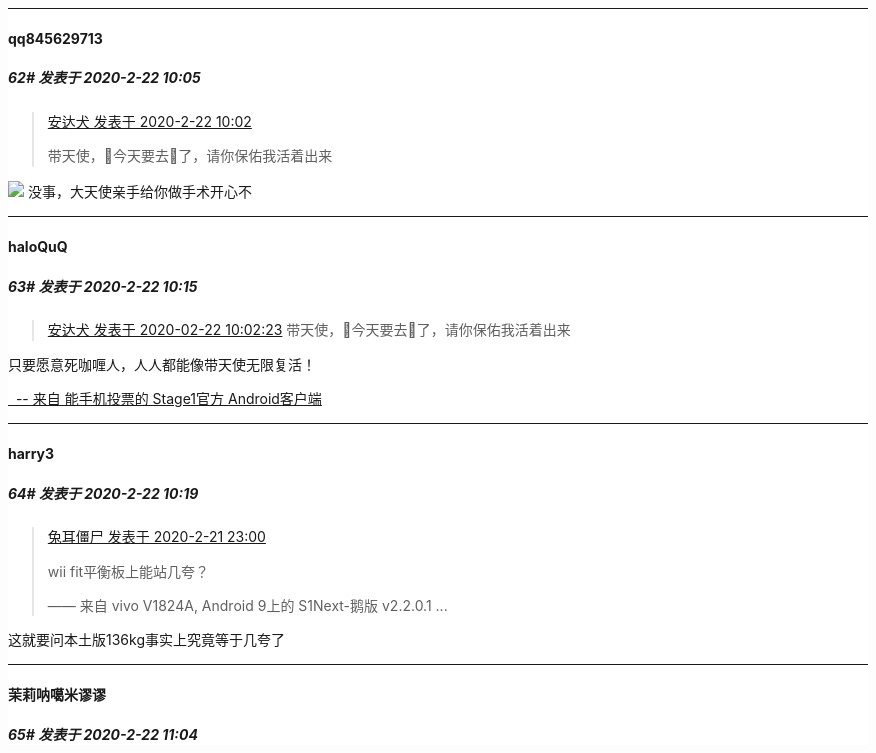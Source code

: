 -----

####  qq845629713  
##### 62#       发表于 2020-2-22 10:05



<blockquote><a href="httphttps://bbs.saraba1st.com/2b/forum.php?mod=redirect&amp;goto=findpost&amp;pid=46487861&amp;ptid=1915034" target="_blank">安达犬 发表于 2020-2-22 10:02</a>

带天使，👴今天要去🏥了，请你保佑我活着出来</blockquote>
<img src="https://static.saraba1st.com/image/smiley/face2017/145.png" referrerpolicy="no-referrer"> 没事，大天使亲手给你做手术开心不







-----

####  haloQuQ  
##### 63#       发表于 2020-2-22 10:15



<blockquote><a href="httphttps://bbs.saraba1st.com/2b/forum.php?mod=redirect&amp;goto=findpost&amp;pid=46487861&amp;ptid=1915034" target="_blank">安达犬 发表于 2020-02-22 10:02:23</a>
带天使，👴今天要去🏥了，请你保佑我活着出来</blockquote>只要愿意死咖喱人，人人都能像带天使无限复活！

[  -- 来自 能手机投票的 Stage1官方 Android客户端](https://www.coolapk.com/apk/140634)







-----

####  harry3  
##### 64#       发表于 2020-2-22 10:19



<blockquote><a href="httphttps://bbs.saraba1st.com/2b/forum.php?mod=redirect&amp;goto=findpost&amp;pid=46485255&amp;ptid=1915034" target="_blank">兔耳僵尸 发表于 2020-2-21 23:00</a>

wii fit平衡板上能站几夸？


—— 来自 vivo V1824A, Android 9上的 S1Next-鹅版 v2.2.0.1 ...</blockquote>
这就要问本土版136kg事实上究竟等于几夸了







-----

####  茉莉呐噶米谬谬  
##### 65#       发表于 2020-2-22 11:04
